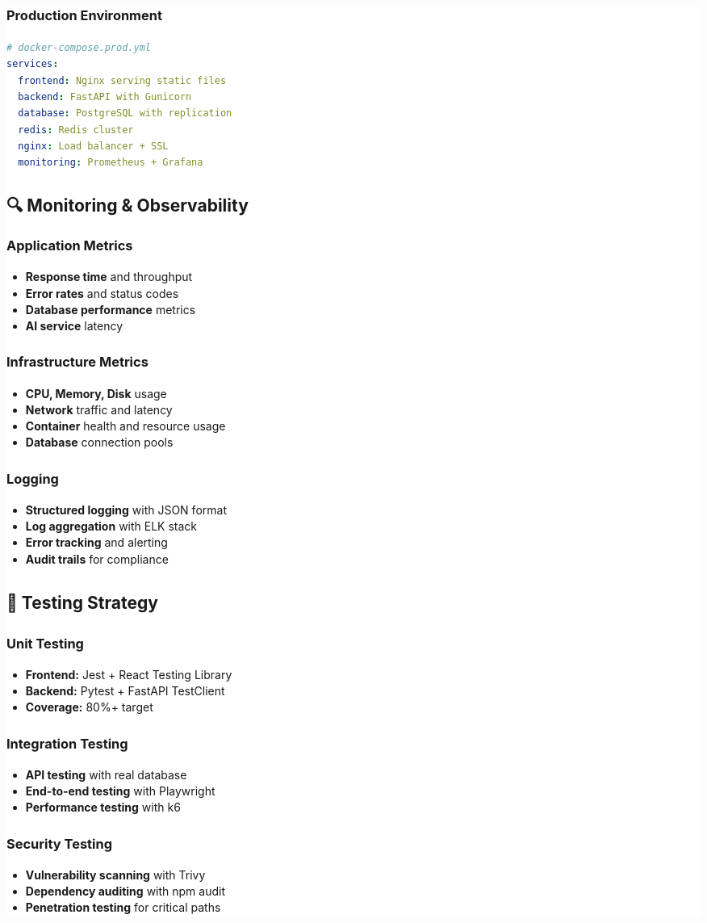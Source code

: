 ### Production Environment
```yaml
# docker-compose.prod.yml
services:
  frontend: Nginx serving static files
  backend: FastAPI with Gunicorn
  database: PostgreSQL with replication
  redis: Redis cluster
  nginx: Load balancer + SSL
  monitoring: Prometheus + Grafana
```

## 🔍 Monitoring & Observability

### Application Metrics
- **Response time** and throughput
- **Error rates** and status codes
- **Database performance** metrics
- **AI service** latency

### Infrastructure Metrics
- **CPU, Memory, Disk** usage
- **Network** traffic and latency
- **Container** health and resource usage
- **Database** connection pools

### Logging
- **Structured logging** with JSON format
- **Log aggregation** with ELK stack
- **Error tracking** and alerting
- **Audit trails** for compliance

## 🧪 Testing Strategy

### Unit Testing
- **Frontend:** Jest + React Testing Library
- **Backend:** Pytest + FastAPI TestClient
- **Coverage:** 80%+ target

### Integration Testing
- **API testing** with real database
- **End-to-end testing** with Playwright
- **Performance testing** with k6

### Security Testing
- **Vulnerability scanning** with Trivy
- **Dependency auditing** with npm audit
- **Penetration testing** for critical paths
